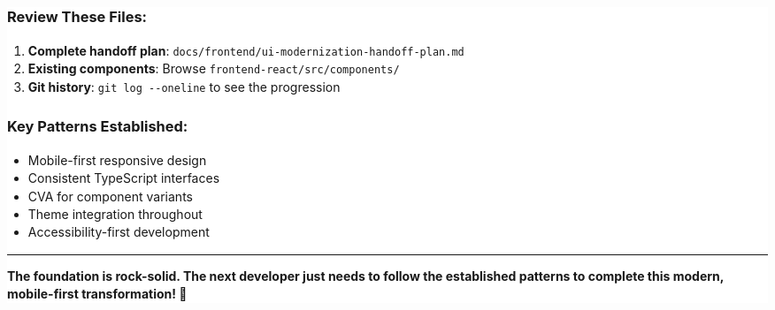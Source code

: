 ### **Review These Files:**
1. **Complete handoff plan**: `docs/frontend/ui-modernization-handoff-plan.md`
2. **Existing components**: Browse `frontend-react/src/components/`
3. **Git history**: `git log --oneline` to see the progression

### **Key Patterns Established:**
- Mobile-first responsive design
- Consistent TypeScript interfaces
- CVA for component variants
- Theme integration throughout
- Accessibility-first development

---

**The foundation is rock-solid. The next developer just needs to follow the established patterns to complete this modern, mobile-first transformation! 🎉**
